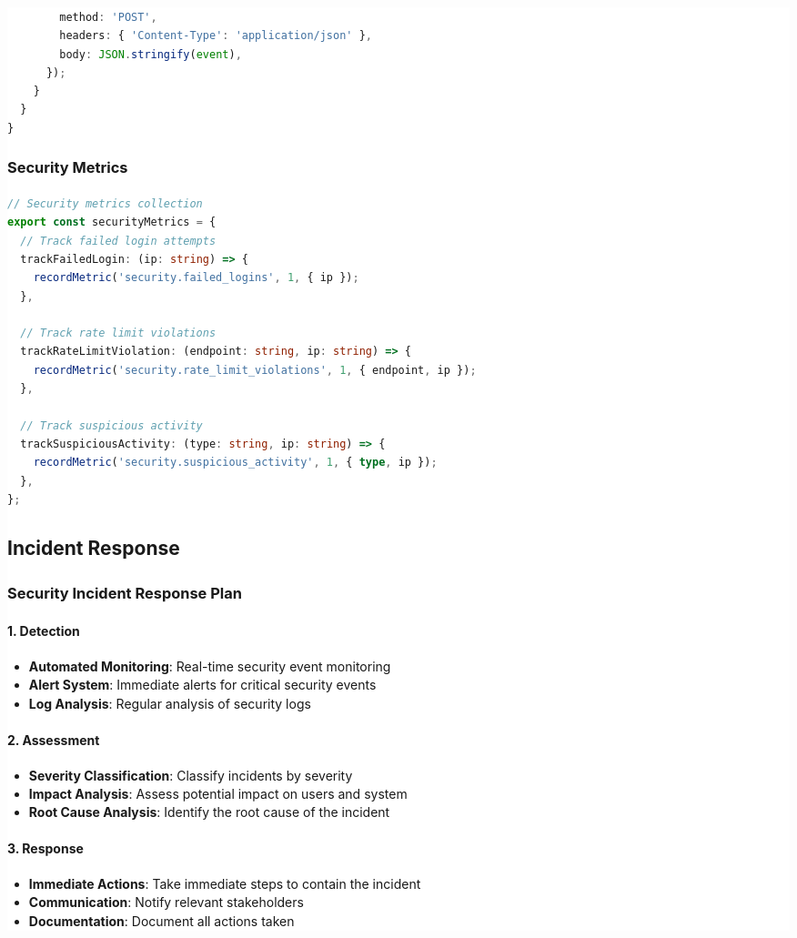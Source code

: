 ```typescript
        method: 'POST',
        headers: { 'Content-Type': 'application/json' },
        body: JSON.stringify(event),
      });
    }
  }
}
```

### Security Metrics

```typescript
// Security metrics collection
export const securityMetrics = {
  // Track failed login attempts
  trackFailedLogin: (ip: string) => {
    recordMetric('security.failed_logins', 1, { ip });
  },
  
  // Track rate limit violations
  trackRateLimitViolation: (endpoint: string, ip: string) => {
    recordMetric('security.rate_limit_violations', 1, { endpoint, ip });
  },
  
  // Track suspicious activity
  trackSuspiciousActivity: (type: string, ip: string) => {
    recordMetric('security.suspicious_activity', 1, { type, ip });
  },
};
```

## Incident Response

### Security Incident Response Plan

#### 1. Detection

- **Automated Monitoring**: Real-time security event monitoring
- **Alert System**: Immediate alerts for critical security events
- **Log Analysis**: Regular analysis of security logs

#### 2. Assessment

- **Severity Classification**: Classify incidents by severity
- **Impact Analysis**: Assess potential impact on users and system
- **Root Cause Analysis**: Identify the root cause of the incident

#### 3. Response

- **Immediate Actions**: Take immediate steps to contain the incident
- **Communication**: Notify relevant stakeholders
- **Documentation**: Document all actions taken
